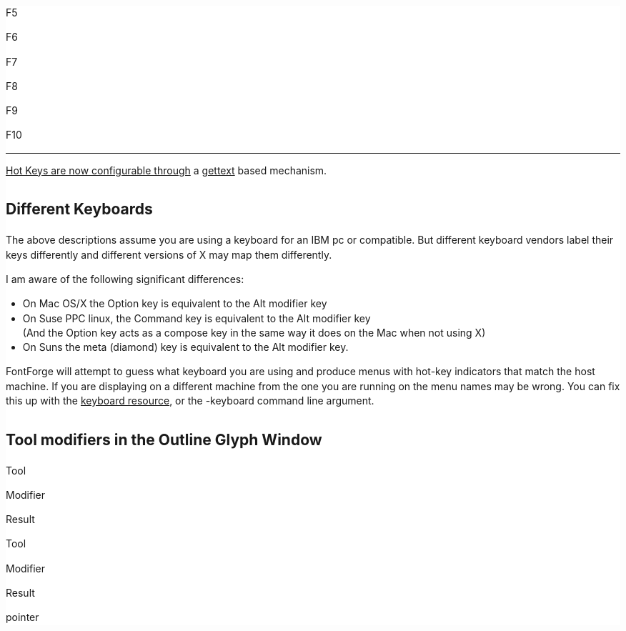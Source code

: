   F5          

  F6          

  F7          

  F8                                                                                                        

  F9          

  F10         
  ----------- -------------------------------------------------------------- ------------------------------ --------------------------------------------------- ----------------- -------------------------------------------------------- ---------------- -----------------------------------------------------

[Hot Keys are now configurable through](uitranslationnotes.html#HotKeys)
a [gettext](http://www.gnu.org/software/gettext/manual/) based
mechanism.

Different Keyboards
-------------------

The above descriptions assume you are using a keyboard for an IBM pc or
compatible. But different keyboard vendors label their keys differently
and different versions of X may map them differently.

I am aware of the following significant differences:

-   On Mac OS/X the Option key is equivalent to the Alt modifier key
-   On Suse PPC linux, the Command key is equivalent to the Alt modifier
    key\
     (And the Option key acts as a compose key in the same way it does
    on the Mac when not using X)
-   On Suns the meta (diamond) key is equivalent to the Alt modifier
    key.

FontForge will attempt to guess what keyboard you are using and produce
menus with hot-key indicators that match the host machine. If you are
displaying on a different machine from the one you are running on the
menu names may be wrong. You can fix this up with the [keyboard
resource](xres.html#Keyboard), or the -keyboard command line argument.

Tool modifiers in the Outline Glyph Window
------------------------------------------

Tool

Modifier

Result

Tool

Modifier

Result

pointer
